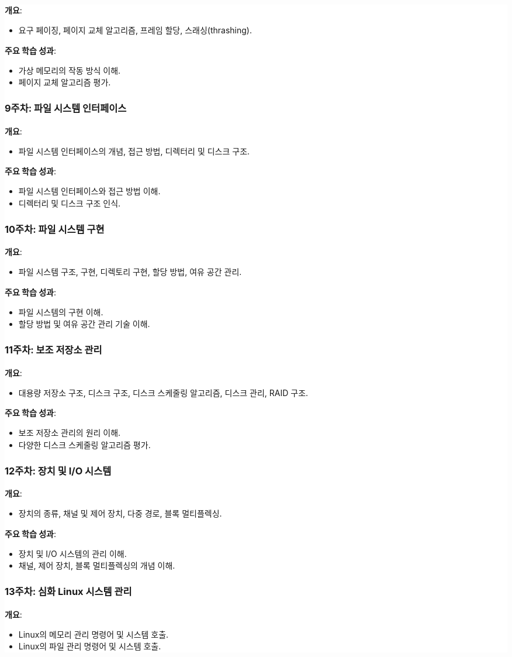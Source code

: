 **개요**:

- 요구 페이징, 페이지 교체 알고리즘, 프레임 할당, 스래싱(thrashing).

**주요 학습 성과**:

- 가상 메모리의 작동 방식 이해.
- 페이지 교체 알고리즘 평가.

### 9주차: 파일 시스템 인터페이스

**개요**:

- 파일 시스템 인터페이스의 개념, 접근 방법, 디렉터리 및 디스크 구조.

**주요 학습 성과**:

- 파일 시스템 인터페이스와 접근 방법 이해.
- 디렉터리 및 디스크 구조 인식.

### 10주차: 파일 시스템 구현

**개요**:

- 파일 시스템 구조, 구현, 디렉토리 구현, 할당 방법, 여유 공간 관리.

**주요 학습 성과**:

- 파일 시스템의 구현 이해.
- 할당 방법 및 여유 공간 관리 기술 이해.

### 11주차: 보조 저장소 관리

**개요**:

- 대용량 저장소 구조, 디스크 구조, 디스크 스케줄링 알고리즘, 디스크 관리, RAID 구조.

**주요 학습 성과**:

- 보조 저장소 관리의 원리 이해.
- 다양한 디스크 스케줄링 알고리즘 평가.

### 12주차: 장치 및 I/O 시스템

**개요**:

- 장치의 종류, 채널 및 제어 장치, 다중 경로, 블록 멀티플렉싱.

**주요 학습 성과**:

- 장치 및 I/O 시스템의 관리 이해.
- 채널, 제어 장치, 블록 멀티플렉싱의 개념 이해.

### 13주차: 심화 Linux 시스템 관리

**개요**:

- Linux의 메모리 관리 명령어 및 시스템 호출.
- Linux의 파일 관리 명령어 및 시스템 호출.
